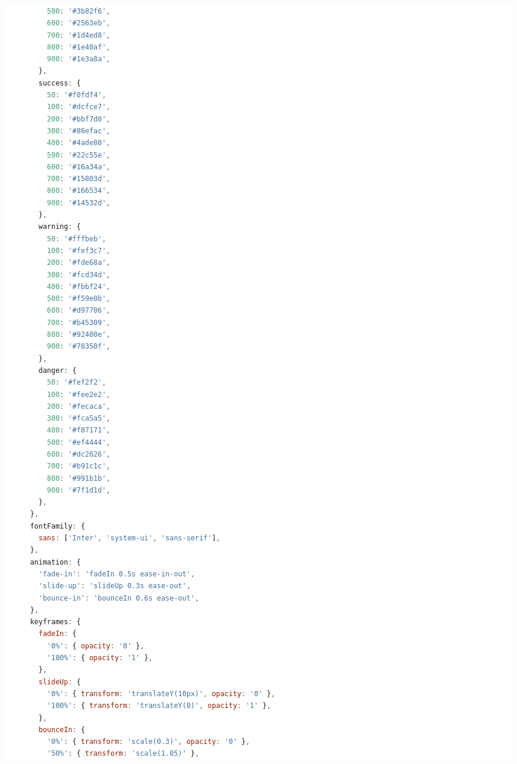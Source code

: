 ```js:tailwind.config.js
          500: '#3b82f6',
          600: '#2563eb',
          700: '#1d4ed8',
          800: '#1e40af',
          900: '#1e3a8a',
        },
        success: {
          50: '#f0fdf4',
          100: '#dcfce7',
          200: '#bbf7d0',
          300: '#86efac',
          400: '#4ade80',
          500: '#22c55e',
          600: '#16a34a',
          700: '#15803d',
          800: '#166534',
          900: '#14532d',
        },
        warning: {
          50: '#fffbeb',
          100: '#fef3c7',
          200: '#fde68a',
          300: '#fcd34d',
          400: '#fbbf24',
          500: '#f59e0b',
          600: '#d97706',
          700: '#b45309',
          800: '#92400e',
          900: '#78350f',
        },
        danger: {
          50: '#fef2f2',
          100: '#fee2e2',
          200: '#fecaca',
          300: '#fca5a5',
          400: '#f87171',
          500: '#ef4444',
          600: '#dc2626',
          700: '#b91c1c',
          800: '#991b1b',
          900: '#7f1d1d',
        },
      },
      fontFamily: {
        sans: ['Inter', 'system-ui', 'sans-serif'],
      },
      animation: {
        'fade-in': 'fadeIn 0.5s ease-in-out',
        'slide-up': 'slideUp 0.3s ease-out',
        'bounce-in': 'bounceIn 0.6s ease-out',
      },
      keyframes: {
        fadeIn: {
          '0%': { opacity: '0' },
          '100%': { opacity: '1' },
        },
        slideUp: {
          '0%': { transform: 'translateY(10px)', opacity: '0' },
          '100%': { transform: 'translateY(0)', opacity: '1' },
        },
        bounceIn: {
          '0%': { transform: 'scale(0.3)', opacity: '0' },
          '50%': { transform: 'scale(1.05)' },
```